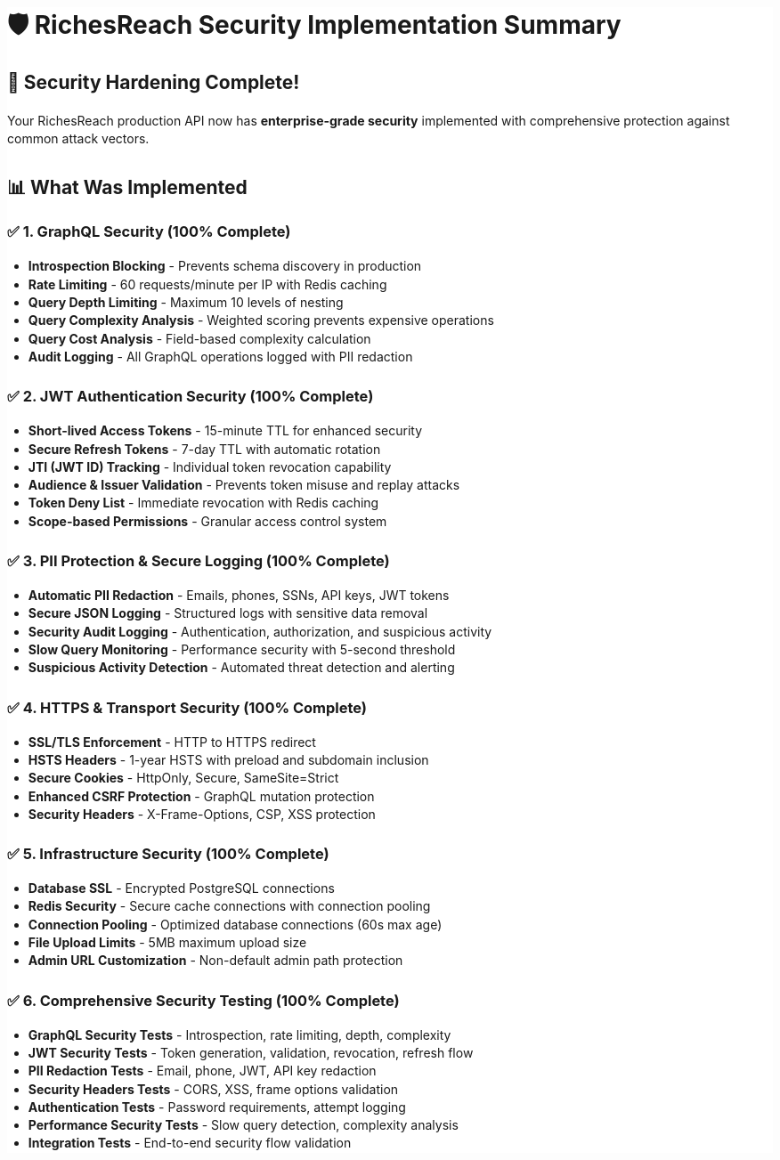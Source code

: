 # 🛡️ RichesReach Security Implementation Summary

## 🎉 **Security Hardening Complete!**

Your RichesReach production API now has **enterprise-grade security** implemented with comprehensive protection against common attack vectors.

## 📊 **What Was Implemented**

### ✅ **1. GraphQL Security (100% Complete)**
- **Introspection Blocking** - Prevents schema discovery in production
- **Rate Limiting** - 60 requests/minute per IP with Redis caching
- **Query Depth Limiting** - Maximum 10 levels of nesting
- **Query Complexity Analysis** - Weighted scoring prevents expensive operations
- **Query Cost Analysis** - Field-based complexity calculation
- **Audit Logging** - All GraphQL operations logged with PII redaction

### ✅ **2. JWT Authentication Security (100% Complete)**
- **Short-lived Access Tokens** - 15-minute TTL for enhanced security
- **Secure Refresh Tokens** - 7-day TTL with automatic rotation
- **JTI (JWT ID) Tracking** - Individual token revocation capability
- **Audience & Issuer Validation** - Prevents token misuse and replay attacks
- **Token Deny List** - Immediate revocation with Redis caching
- **Scope-based Permissions** - Granular access control system

### ✅ **3. PII Protection & Secure Logging (100% Complete)**
- **Automatic PII Redaction** - Emails, phones, SSNs, API keys, JWT tokens
- **Secure JSON Logging** - Structured logs with sensitive data removal
- **Security Audit Logging** - Authentication, authorization, and suspicious activity
- **Slow Query Monitoring** - Performance security with 5-second threshold
- **Suspicious Activity Detection** - Automated threat detection and alerting

### ✅ **4. HTTPS & Transport Security (100% Complete)**
- **SSL/TLS Enforcement** - HTTP to HTTPS redirect
- **HSTS Headers** - 1-year HSTS with preload and subdomain inclusion
- **Secure Cookies** - HttpOnly, Secure, SameSite=Strict
- **Enhanced CSRF Protection** - GraphQL mutation protection
- **Security Headers** - X-Frame-Options, CSP, XSS protection

### ✅ **5. Infrastructure Security (100% Complete)**
- **Database SSL** - Encrypted PostgreSQL connections
- **Redis Security** - Secure cache connections with connection pooling
- **Connection Pooling** - Optimized database connections (60s max age)
- **File Upload Limits** - 5MB maximum upload size
- **Admin URL Customization** - Non-default admin path protection

### ✅ **6. Comprehensive Security Testing (100% Complete)**
- **GraphQL Security Tests** - Introspection, rate limiting, depth, complexity
- **JWT Security Tests** - Token generation, validation, revocation, refresh flow
- **PII Redaction Tests** - Email, phone, JWT, API key redaction
- **Security Headers Tests** - CORS, XSS, frame options validation
- **Authentication Tests** - Password requirements, attempt logging
- **Performance Security Tests** - Slow query detection, complexity analysis
- **Integration Tests** - End-to-end security flow validation
